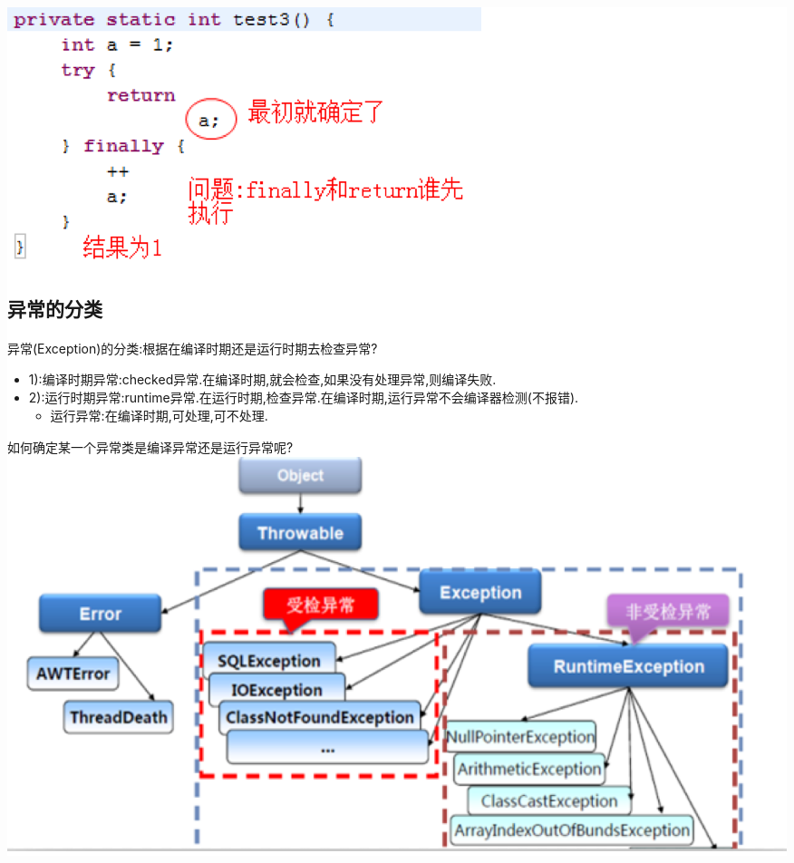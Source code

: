 ![03-java](image/03-java-05.png)


## 异常的分类
异常(Exception)的分类:根据在编译时期还是运行时期去检查异常?
- 1):编译时期异常:checked异常.在编译时期,就会检查,如果没有处理异常,则编译失败.
- 2):运行时期异常:runtime异常.在运行时期,检查异常.在编译时期,运行异常不会编译器检测(不报错).
  - 运行异常:在编译时期,可处理,可不处理.

如何确定某一个异常类是编译异常还是运行异常呢?
![03-java](image/03-java-06.png)